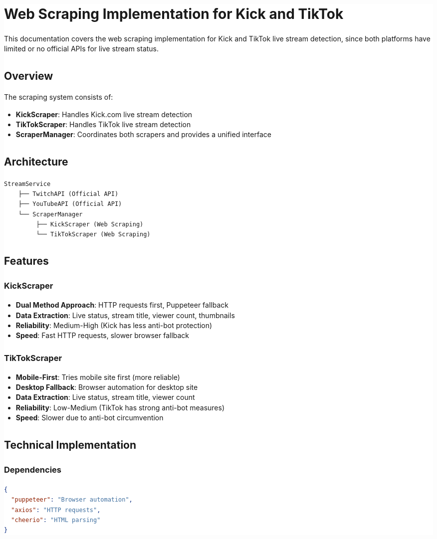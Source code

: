 # Web Scraping Implementation for Kick and TikTok

This documentation covers the web scraping implementation for Kick and TikTok live stream detection, since both platforms have limited or no official APIs for live stream status.

## Overview

The scraping system consists of:
- **KickScraper**: Handles Kick.com live stream detection
- **TikTokScraper**: Handles TikTok live stream detection  
- **ScraperManager**: Coordinates both scrapers and provides a unified interface

## Architecture

```
StreamService
    ├── TwitchAPI (Official API)
    ├── YouTubeAPI (Official API)
    └── ScraperManager
         ├── KickScraper (Web Scraping)
         └── TikTokScraper (Web Scraping)
```

## Features

### KickScraper
- **Dual Method Approach**: HTTP requests first, Puppeteer fallback
- **Data Extraction**: Live status, stream title, viewer count, thumbnails
- **Reliability**: Medium-High (Kick has less anti-bot protection)
- **Speed**: Fast HTTP requests, slower browser fallback

### TikTokScraper
- **Mobile-First**: Tries mobile site first (more reliable)
- **Desktop Fallback**: Browser automation for desktop site
- **Data Extraction**: Live status, stream title, viewer count
- **Reliability**: Low-Medium (TikTok has strong anti-bot measures)
- **Speed**: Slower due to anti-bot circumvention

## Technical Implementation

### Dependencies
```json
{
  "puppeteer": "Browser automation",
  "axios": "HTTP requests", 
  "cheerio": "HTML parsing"
}
```
